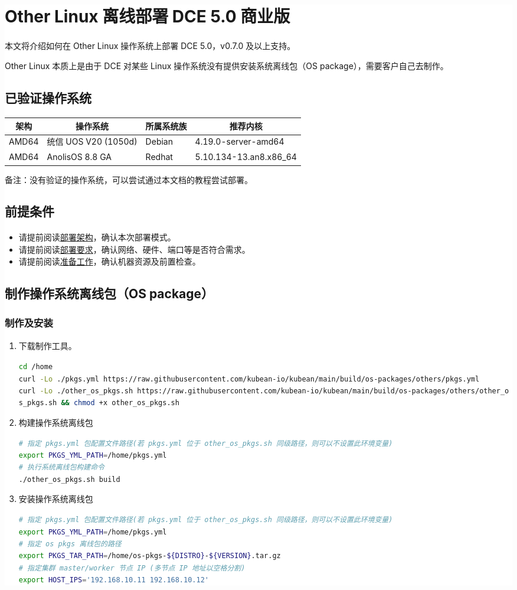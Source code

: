 # Other Linux 离线部署 DCE 5.0 商业版

本文将介绍如何在 Other Linux 操作系统上部署 DCE 5.0，v0.7.0 及以上支持。

Other Linux 本质上是由于 DCE 对某些 Linux 操作系统没有提供安装系统离线包（OS package），需要客户自己去制作。

## 已验证操作系统

| 架构  | 操作系统                       | 所属系统族   | 推荐内核            |
| ----- | ---------------------------- | ------------ | ------------------- |
| AMD64 | 统信 UOS V20 (1050d) | Debian | 4.19.0-server-amd64 |
| AMD64 | AnolisOS 8.8 GA  | Redhat | 5.10.134-13.an8.x86_64 |

备注：没有验证的操作系统，可以尝试通过本文档的教程尝试部署。

## 前提条件

- 请提前阅读[部署架构](../commercial/deploy-arch.md)，确认本次部署模式。
- 请提前阅读[部署要求](../commercial/deploy-requirements.md)，确认网络、硬件、端口等是否符合需求。
- 请提前阅读[准备工作](../commercial/prepare.md)，确认机器资源及前置检查。

## 制作操作系统离线包（OS package）

### 制作及安装

1. 下载制作工具。

    ```bash
    cd /home
    curl -Lo ./pkgs.yml https://raw.githubusercontent.com/kubean-io/kubean/main/build/os-packages/others/pkgs.yml
    curl -Lo ./other_os_pkgs.sh https://raw.githubusercontent.com/kubean-io/kubean/main/build/os-packages/others/other_os_pkgs.sh && chmod +x other_os_pkgs.sh
    ```

2. 构建操作系统离线包

    ```bash
    # 指定 pkgs.yml 包配置文件路径(若 pkgs.yml 位于 other_os_pkgs.sh 同级路径，则可以不设置此环境变量)
    export PKGS_YML_PATH=/home/pkgs.yml
    # 执行系统离线包构建命令
    ./other_os_pkgs.sh build
    ```

3. 安装操作系统离线包

    ```bash
    # 指定 pkgs.yml 包配置文件路径(若 pkgs.yml 位于 other_os_pkgs.sh 同级路径，则可以不设置此环境变量)
    export PKGS_YML_PATH=/home/pkgs.yml
    # 指定 os pkgs 离线包的路径
    export PKGS_TAR_PATH=/home/os-pkgs-${DISTRO}-${VERSION}.tar.gz
    # 指定集群 master/worker 节点 IP (多节点 IP 地址以空格分割)
    export HOST_IPS='192.168.10.11 192.168.10.12'